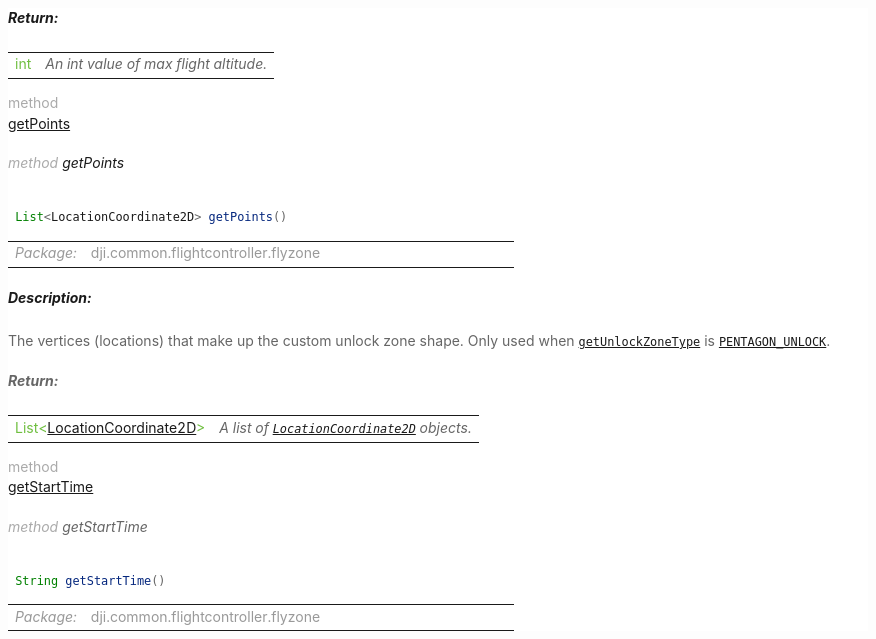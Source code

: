 

##### Return:

<html><table class="table-inline-parameters"><tr valign="top"><td><font color="#70BF41">int</td><td><font color="#666"><i>An int value of max flight altitude.</i></td></tr></table></html></div>

<div class="api-row" id="djiflyzonemanager_djiindividualunlockzone_vertices"><div class="api-col left"></div><div class="api-col middle" style="color:#AAA">method</div><div class="api-col right"><a class="trigger" href="#djiflyzonemanager_djiindividualunlockzone_vertices_inline">getPoints</a></div></div><div class="inline-doc" id="djiflyzonemanager_djiindividualunlockzone_vertices_inline"

><div class="article"><h6 ><font color="#AAA">method </font>getPoints</h6></div>

~~~java
 List<LocationCoordinate2D> getPoints() 
~~~

<html><table class="table-supportedby"><tr valign="top"><td width=15%><font color="#999"><i>Package:</i></td><td width=85%><font color="#999">dji.common.flightcontroller.flyzone</td></tr></table></html>



##### Description:



<font color="#666">The vertices (locations) that make up the custom unlock zone shape. Only used  when <code><a href="/Components/FlyZoneManager/DJIFlyZoneManager_DJIIndividualUnlockZone.html#djiflyzonemanager_djiindividualunlockzone_type">getUnlockZoneType</a></code> is <code><a href="/Components/FlyZoneManager/DJIFlyZoneManager_DJIIndividualUnlockZone.html#djiflyzonemanager_djicustomunlocktype_polygon">PENTAGON_UNLOCK</a></code>.



##### Return:

<html><table class="table-inline-parameters"><tr valign="top"><td><font color="#70BF41">List&lt;<a href="/Components/FlightController/DJIFlightController_DJILocationCoordinate2D.html#djiflightcontroller_djilocationcoordinate2d">LocationCoordinate2D</a>&gt;</td><td><font color="#666"><i>A list of <code><a href="/Components/FlightController/DJIFlightController_DJILocationCoordinate2D.html#djiflightcontroller_djilocationcoordinate2d">LocationCoordinate2D</a></code> objects.</i></td></tr></table></html></div>

<div class="api-row" id="djiflyzonemanager_djiindividualunlockzone_starttime"><div class="api-col left"></div><div class="api-col middle" style="color:#AAA">method</div><div class="api-col right"><a class="trigger" href="#djiflyzonemanager_djiindividualunlockzone_starttime_inline">getStartTime</a></div></div><div class="inline-doc" id="djiflyzonemanager_djiindividualunlockzone_starttime_inline"

><div class="article"><h6 ><font color="#AAA">method </font>getStartTime</h6></div>

~~~java
 String getStartTime() 
~~~

<html><table class="table-supportedby"><tr valign="top"><td width=15%><font color="#999"><i>Package:</i></td><td width=85%><font color="#999">dji.common.flightcontroller.flyzone</td></tr></table></html>

